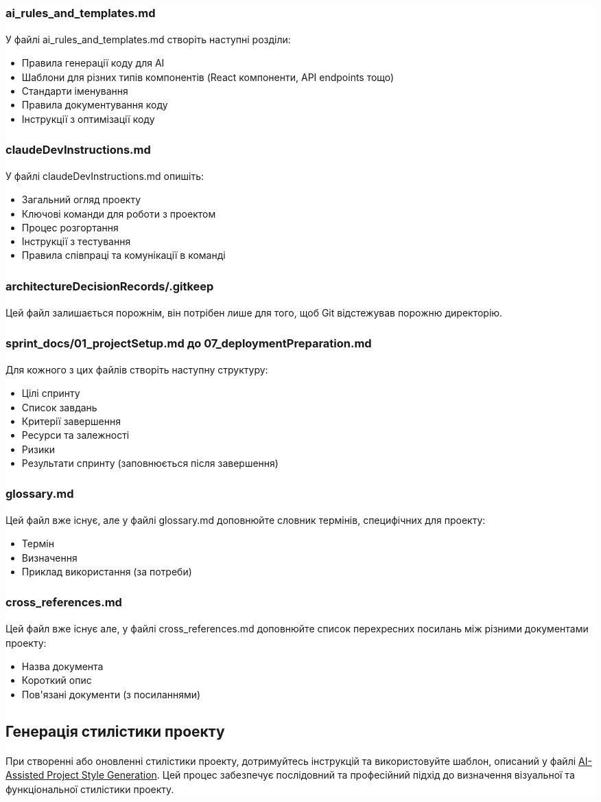 ### ai_rules_and_templates.md
У файлі ai_rules_and_templates.md створіть наступні розділи:
- Правила генерації коду для AI
- Шаблони для різних типів компонентів (React компоненти, API endpoints тощо)
- Стандарти іменування
- Правила документування коду
- Інструкції з оптимізації коду

### claudeDevInstructions.md
У файлі claudeDevInstructions.md опишіть:
- Загальний огляд проекту
- Ключові команди для роботи з проектом
- Процес розгортання
- Інструкції з тестування
- Правила співпраці та комунікації в команді

### architectureDecisionRecords/.gitkeep
Цей файл залишається порожнім, він потрібен лише для того, щоб Git відстежував порожню директорію.

### sprint_docs/01_projectSetup.md до 07_deploymentPreparation.md
Для кожного з цих файлів створіть наступну структуру:
- Цілі спринту
- Список завдань
- Критерії завершення
- Ресурси та залежності
- Ризики
- Результати спринту (заповнюється після завершення)

### glossary.md
Цей файл вже існує, але у файлі glossary.md доповнюйте словник термінів, специфічних для проекту:
- Термін
- Визначення
- Приклад використання (за потреби)

### cross_references.md
Цей файл вже існує але, у файлі cross_references.md доповнюйте список перехресних посилань між різними документами проекту:
- Назва документа
- Короткий опис
- Пов'язані документи (з посиланнями)

## Генерація стилістики проекту

При створенні або оновленні стилістики проекту, дотримуйтесь інструкцій та використовуйте шаблон, описаний у файлі [AI-Assisted Project Style Generation](ai_project_style_generation.md). Цей процес забезпечує послідовний та професійний підхід до визначення візуальної та функціональної стилістики проекту.
